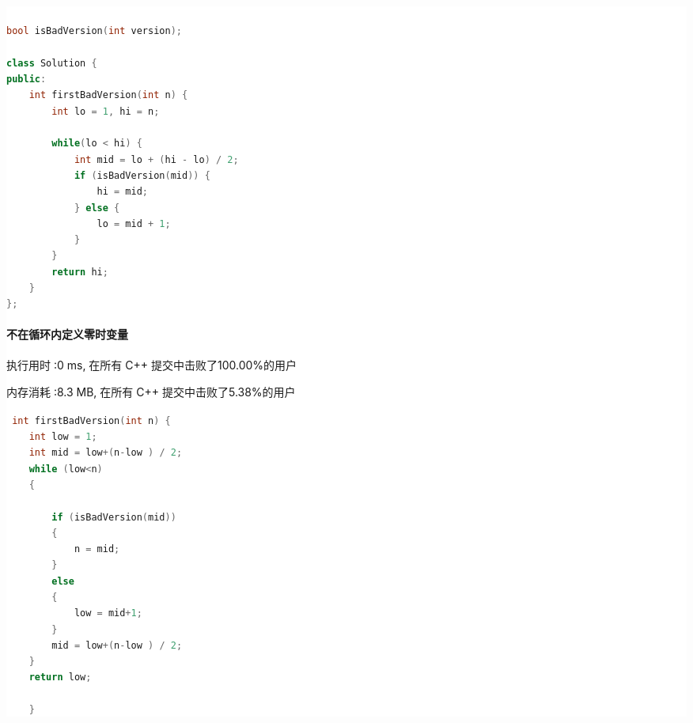 ```C++

bool isBadVersion(int version);

class Solution {
public:
    int firstBadVersion(int n) {
        int lo = 1, hi = n;
        
        while(lo < hi) {
            int mid = lo + (hi - lo) / 2;
            if (isBadVersion(mid)) {
                hi = mid;
            } else {
                lo = mid + 1;
            }
        }
        return hi;
    }
};
```





#### 不在循环内定义零时变量

执行用时 :0 ms, 在所有 C++ 提交中击败了100.00%的用户

内存消耗 :8.3 MB, 在所有 C++ 提交中击败了5.38%的用户

```C++
 int firstBadVersion(int n) {
    int low = 1;
    int mid = low+(n-low ) / 2;
	while (low<n)
	{
        
		if (isBadVersion(mid))
		{
			n = mid;
		}
		else
		{
			low = mid+1;
		}
        mid = low+(n-low ) / 2;
	}
	return low;
        
    }
```


